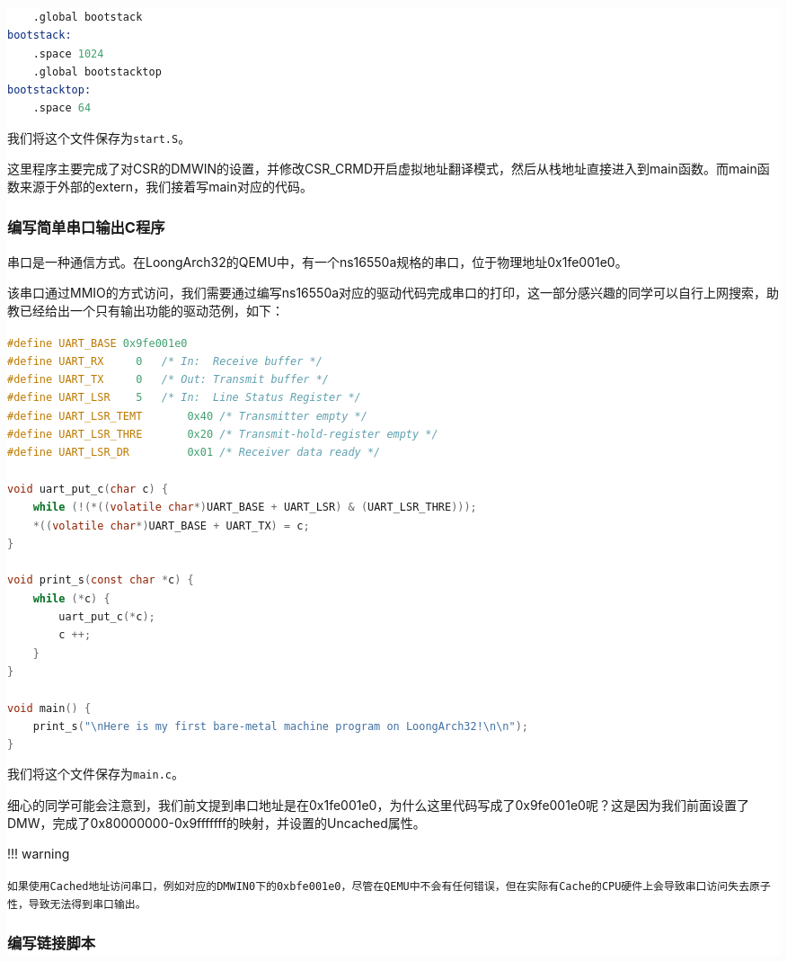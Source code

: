 ```asm title="start.S" linenums="1"
    .global bootstack
bootstack:
    .space 1024
    .global bootstacktop
bootstacktop:
    .space 64
```

我们将这个文件保存为`start.S`。

这里程序主要完成了对CSR的DMWIN的设置，并修改CSR_CRMD开启虚拟地址翻译模式，然后从栈地址直接进入到main函数。而main函数来源于外部的extern，我们接着写main对应的代码。

### 编写简单串口输出C程序

串口是一种通信方式。在LoongArch32的QEMU中，有一个ns16550a规格的串口，位于物理地址0x1fe001e0。

该串口通过MMIO的方式访问，我们需要通过编写ns16550a对应的驱动代码完成串口的打印，这一部分感兴趣的同学可以自行上网搜索，助教已经给出一个只有输出功能的驱动范例，如下：

```c title="main.c" linenums="1"
#define UART_BASE 0x9fe001e0
#define UART_RX     0   /* In:  Receive buffer */
#define UART_TX     0   /* Out: Transmit buffer */
#define UART_LSR    5   /* In:  Line Status Register */
#define UART_LSR_TEMT       0x40 /* Transmitter empty */
#define UART_LSR_THRE       0x20 /* Transmit-hold-register empty */
#define UART_LSR_DR         0x01 /* Receiver data ready */

void uart_put_c(char c) {
    while (!(*((volatile char*)UART_BASE + UART_LSR) & (UART_LSR_THRE)));
    *((volatile char*)UART_BASE + UART_TX) = c;
}

void print_s(const char *c) {
    while (*c) {
        uart_put_c(*c);
        c ++;
    }
}

void main() {
    print_s("\nHere is my first bare-metal machine program on LoongArch32!\n\n");
}
```

我们将这个文件保存为`main.c`。

细心的同学可能会注意到，我们前文提到串口地址是在0x1fe001e0，为什么这里代码写成了0x9fe001e0呢？这是因为我们前面设置了DMW，完成了0x80000000-0x9fffffff的映射，并设置的Uncached属性。

!!! warning

    如果使用Cached地址访问串口，例如对应的DMWIN0下的0xbfe001e0，尽管在QEMU中不会有任何错误，但在实际有Cache的CPU硬件上会导致串口访问失去原子性，导致无法得到串口输出。

### 编写链接脚本
